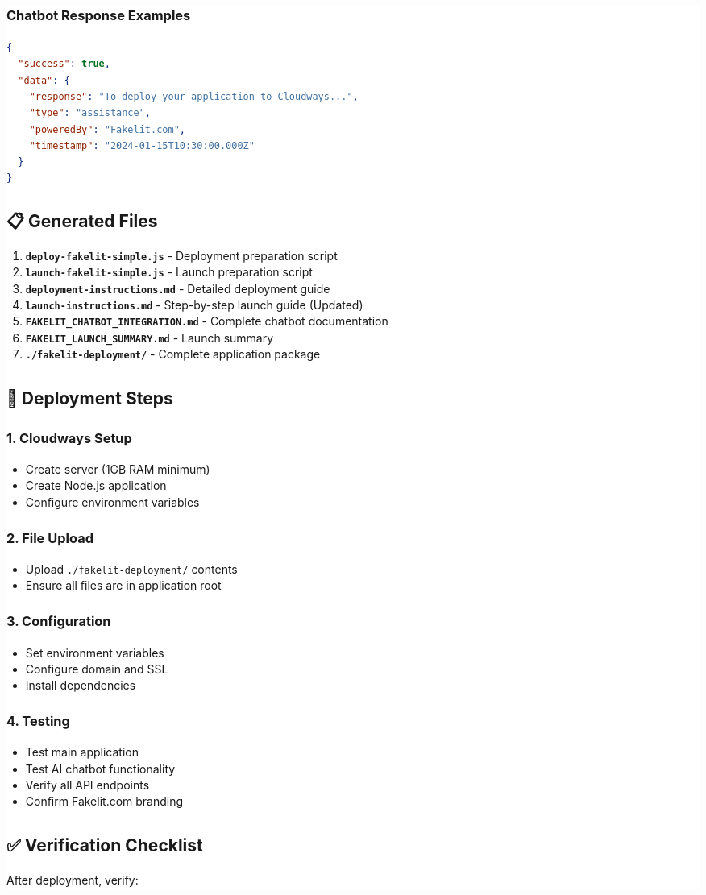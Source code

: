 ### Chatbot Response Examples
```json
{
  "success": true,
  "data": {
    "response": "To deploy your application to Cloudways...",
    "type": "assistance",
    "poweredBy": "Fakelit.com",
    "timestamp": "2024-01-15T10:30:00.000Z"
  }
}
```

## 📋 Generated Files

1. **`deploy-fakelit-simple.js`** - Deployment preparation script
2. **`launch-fakelit-simple.js`** - Launch preparation script
3. **`deployment-instructions.md`** - Detailed deployment guide
4. **`launch-instructions.md`** - Step-by-step launch guide (Updated)
5. **`FAKELIT_CHATBOT_INTEGRATION.md`** - Complete chatbot documentation
6. **`FAKELIT_LAUNCH_SUMMARY.md`** - Launch summary
7. **`./fakelit-deployment/`** - Complete application package

## 🎯 Deployment Steps

### 1. Cloudways Setup
- Create server (1GB RAM minimum)
- Create Node.js application
- Configure environment variables

### 2. File Upload
- Upload `./fakelit-deployment/` contents
- Ensure all files are in application root

### 3. Configuration
- Set environment variables
- Configure domain and SSL
- Install dependencies

### 4. Testing
- Test main application
- Test AI chatbot functionality
- Verify all API endpoints
- Confirm Fakelit.com branding

## ✅ Verification Checklist

After deployment, verify:
